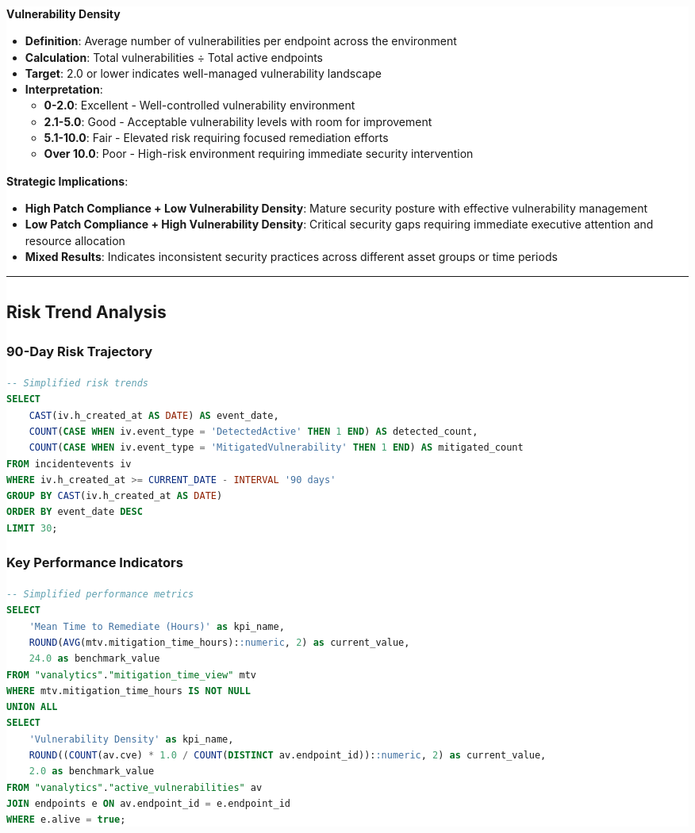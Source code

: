 **Vulnerability Density**
- **Definition**: Average number of vulnerabilities per endpoint across the environment
- **Calculation**: Total vulnerabilities ÷ Total active endpoints
- **Target**: 2.0 or lower indicates well-managed vulnerability landscape
- **Interpretation**:
  - **0-2.0**: Excellent - Well-controlled vulnerability environment
  - **2.1-5.0**: Good - Acceptable vulnerability levels with room for improvement
  - **5.1-10.0**: Fair - Elevated risk requiring focused remediation efforts
  - **Over 10.0**: Poor - High-risk environment requiring immediate security intervention

**Strategic Implications**:
- **High Patch Compliance + Low Vulnerability Density**: Mature security posture with effective vulnerability management
- **Low Patch Compliance + High Vulnerability Density**: Critical security gaps requiring immediate executive attention and resource allocation
- **Mixed Results**: Indicates inconsistent security practices across different asset groups or time periods

---

## Risk Trend Analysis

### 90-Day Risk Trajectory

```sql risk_trends
-- Simplified risk trends
SELECT
    CAST(iv.h_created_at AS DATE) AS event_date,
    COUNT(CASE WHEN iv.event_type = 'DetectedActive' THEN 1 END) AS detected_count,
    COUNT(CASE WHEN iv.event_type = 'MitigatedVulnerability' THEN 1 END) AS mitigated_count
FROM incidentevents iv
WHERE iv.h_created_at >= CURRENT_DATE - INTERVAL '90 days'
GROUP BY CAST(iv.h_created_at AS DATE)
ORDER BY event_date DESC
LIMIT 30;
```

<LineChart
    data={risk_trends}
    title="Vulnerability Trends Over Time"
    x=event_date
    y=detected_count
    y2=mitigated_count
/>

### Key Performance Indicators

```sql performance_metrics
-- Simplified performance metrics
SELECT 
    'Mean Time to Remediate (Hours)' as kpi_name,
    ROUND(AVG(mtv.mitigation_time_hours)::numeric, 2) as current_value,
    24.0 as benchmark_value
FROM "vanalytics"."mitigation_time_view" mtv
WHERE mtv.mitigation_time_hours IS NOT NULL
UNION ALL
SELECT 
    'Vulnerability Density' as kpi_name,
    ROUND((COUNT(av.cve) * 1.0 / COUNT(DISTINCT av.endpoint_id))::numeric, 2) as current_value,
    2.0 as benchmark_value
FROM "vanalytics"."active_vulnerabilities" av
JOIN endpoints e ON av.endpoint_id = e.endpoint_id
WHERE e.alive = true;
```
